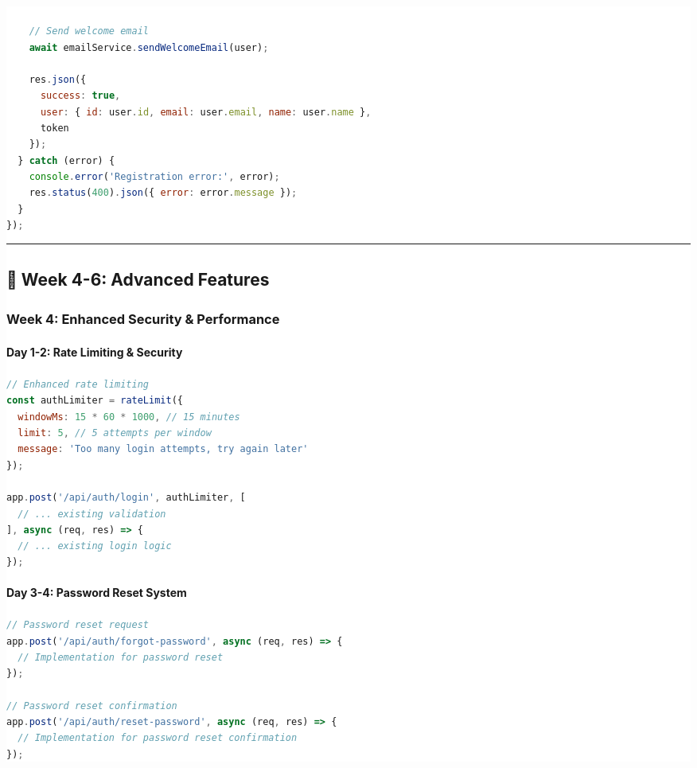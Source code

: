 ```javascript
    
    // Send welcome email
    await emailService.sendWelcomeEmail(user);
    
    res.json({
      success: true,
      user: { id: user.id, email: user.email, name: user.name },
      token
    });
  } catch (error) {
    console.error('Registration error:', error);
    res.status(400).json({ error: error.message });
  }
});
```

---

## 🔮 Week 4-6: Advanced Features

### Week 4: Enhanced Security & Performance

#### Day 1-2: Rate Limiting & Security
```javascript
// Enhanced rate limiting
const authLimiter = rateLimit({
  windowMs: 15 * 60 * 1000, // 15 minutes
  limit: 5, // 5 attempts per window
  message: 'Too many login attempts, try again later'
});

app.post('/api/auth/login', authLimiter, [
  // ... existing validation
], async (req, res) => {
  // ... existing login logic
});
```

#### Day 3-4: Password Reset System
```javascript
// Password reset request
app.post('/api/auth/forgot-password', async (req, res) => {
  // Implementation for password reset
});

// Password reset confirmation
app.post('/api/auth/reset-password', async (req, res) => {
  // Implementation for password reset confirmation
});
```
